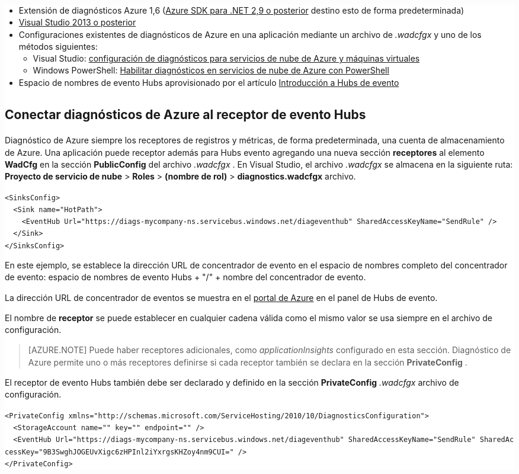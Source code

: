 - Extensión de diagnósticos Azure 1,6 ([Azure SDK para .NET 2,9 o posterior](https://azure.microsoft.com/downloads/) destino esto de forma predeterminada)
- [Visual Studio 2013 o posterior](https://www.visualstudio.com/downloads/download-visual-studio-vs.aspx)
- Configuraciones existentes de diagnósticos de Azure en una aplicación mediante un archivo de *.wadcfgx* y uno de los métodos siguientes:
    - Visual Studio: [configuración de diagnósticos para servicios de nube de Azure y máquinas virtuales](../vs-azure-tools-diagnostics-for-cloud-services-and-virtual-machines.md)
    - Windows PowerShell: [Habilitar diagnósticos en servicios de nube de Azure con PowerShell](../cloud-services/cloud-services-diagnostics-powershell.md)
- Espacio de nombres de evento Hubs aprovisionado por el artículo [Introducción a Hubs de evento](./event-hubs-csharp-ephcs-getstarted.md)

## <a name="connect-azure-diagnostics-to-event-hubs-sink"></a>Conectar diagnósticos de Azure al receptor de evento Hubs

Diagnóstico de Azure siempre los receptores de registros y métricas, de forma predeterminada, una cuenta de almacenamiento de Azure. Una aplicación puede receptor además para Hubs evento agregando una nueva sección **receptores** al elemento **WadCfg** en la sección **PublicConfig** del archivo *.wadcfgx* . En Visual Studio, el archivo *.wadcfgx* se almacena en la siguiente ruta: **Proyecto de servicio de nube** > **Roles** >  **(nombre de rol)** > **diagnostics.wadcfgx** archivo.

```
<SinksConfig>
  <Sink name="HotPath">
    <EventHub Url="https://diags-mycompany-ns.servicebus.windows.net/diageventhub" SharedAccessKeyName="SendRule" />
  </Sink>
</SinksConfig>
```

En este ejemplo, se establece la dirección URL de concentrador de evento en el espacio de nombres completo del concentrador de evento: espacio de nombres de evento Hubs + "/" + nombre del concentrador de evento.  

La dirección URL de concentrador de eventos se muestra en el [portal de Azure](http://go.microsoft.com/fwlink/?LinkID=213885) en el panel de Hubs de evento.  

El nombre de **receptor** se puede establecer en cualquier cadena válida como el mismo valor se usa siempre en el archivo de configuración.

> [AZURE.NOTE]  Puede haber receptores adicionales, como *applicationInsights* configurado en esta sección. Diagnóstico de Azure permite uno o más receptores definirse si cada receptor también se declara en la sección **PrivateConfig** .  

El receptor de evento Hubs también debe ser declarado y definido en la sección **PrivateConfig** *.wadcfgx* archivo de configuración.

```
<PrivateConfig xmlns="http://schemas.microsoft.com/ServiceHosting/2010/10/DiagnosticsConfiguration">
  <StorageAccount name="" key="" endpoint="" />
  <EventHub Url="https://diags-mycompany-ns.servicebus.windows.net/diageventhub" SharedAccessKeyName="SendRule" SharedAccessKey="9B3SwghJOGEUvXigc6zHPInl2iYxrgsKHZoy4nm9CUI=" />
</PrivateConfig>
```


[0]: ./media/event-hubs-streaming-azure-diags-data/dashboard.png